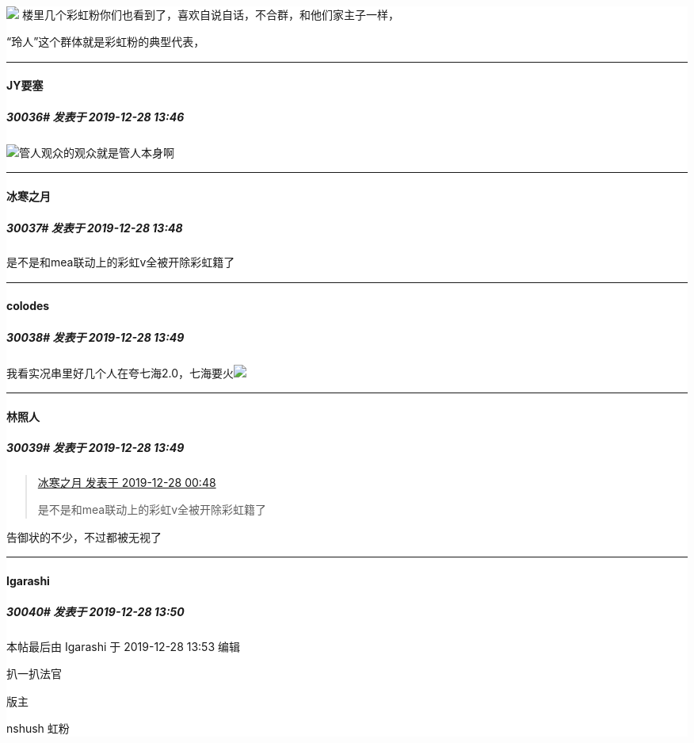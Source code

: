 <img src="https://static.saraba1st.com/image/smiley/face2017/067.png" referrerpolicy="no-referrer"> 楼里几个彩虹粉你们也看到了，喜欢自说自话，不合群，和他们家主子一样，

“玲人”这个群体就是彩虹粉的典型代表，


-----

####  JY要塞  
##### 30036#       发表于 2019-12-28 13:46


<img src="https://static.saraba1st.com/image/smiley/face2017/067.png" referrerpolicy="no-referrer">管人观众的观众就是管人本身啊


-----

####  冰寒之月  
##### 30037#       发表于 2019-12-28 13:48


是不是和mea联动上的彩虹v全被开除彩虹籍了


-----

####  colodes  
##### 30038#       发表于 2019-12-28 13:49


我看实况串里好几个人在夸七海2.0，七海要火<img src="https://static.saraba1st.com/image/smiley/face2017/055.png" referrerpolicy="no-referrer">


-----

####  林照人  
##### 30039#       发表于 2019-12-28 13:49


<blockquote><a href="httphttps://bbs.saraba1st.com/2b/forum.php?mod=redirect&amp;goto=findpost&amp;pid=46013035&amp;ptid=1857164" target="_blank">冰寒之月 发表于 2019-12-28 00:48</a>

是不是和mea联动上的彩虹v全被开除彩虹籍了</blockquote>
告御状的不少，不过都被无视了


-----

####  Igarashi  
##### 30040#       发表于 2019-12-28 13:50


 本帖最后由 Igarashi 于 2019-12-28 13:53 编辑 

扒一扒法官

版主

nshush 虹粉
